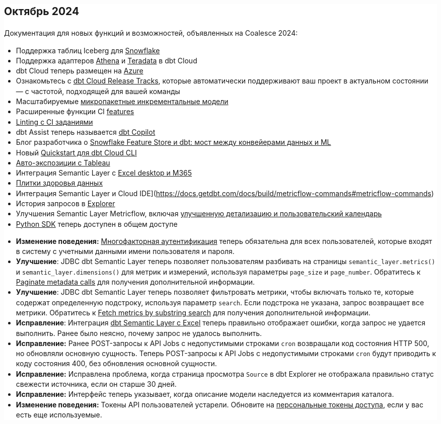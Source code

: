 ## Октябрь 2024

<Expandable alt_header="Объявления Coalesce 2024">

  Документация для новых функций и возможностей, объявленных на Coalesce 2024:

  - Поддержка таблиц Iceberg для [Snowflake](https://docs.getdbt.com/reference/resource-configs/snowflake-configs#iceberg-table-format)
  - Поддержка адаптеров [Athena](https://docs.getdbt.com/reference/resource-configs/athena-configs) и [Teradata](https://docs.getdbt.com/reference/resource-configs/teradata-configs) в dbt Cloud
  - dbt Cloud теперь размещен на [Azure](https://docs.getdbt.com/docs/cloud/about-cloud/access-regions-ip-addresses)
  - Ознакомьтесь с [dbt Cloud Release Tracks](https://docs.getdbt.com/docs/dbt-versions/cloud-release-tracks), которые автоматически поддерживают ваш проект в актуальном состоянии — с частотой, подходящей для вашей команды
  - Масштабируемые [микропакетные инкрементальные модели](https://docs.getdbt.com/docs/build/incremental-microbatch)
  - Расширенные функции CI [features](https://docs.getdbt.com/docs/deploy/advanced-ci)
  - [Linting с CI заданиями](https://docs.getdbt.com/docs/deploy/continuous-integration#sql-linting)
  - dbt Assist теперь называется [dbt Copilot](https://docs.getdbt.com/docs/cloud/dbt-copilot)
  - Блог разработчика о [Snowflake Feature Store и dbt: мост между конвейерами данных и ML](https://docs.getdbt.com/blog/snowflake-feature-store)
  - Новый [Quickstart для dbt Cloud CLI](https://docs.getdbt.com/guides/dbt-cloud-cli?step=1)
  - [Авто-экспозиции с Tableau](https://docs.getdbt.com/docs/collaborate/auto-exposures)
  - Интеграция Semantic Layer с [Excel desktop и M365](https://docs.getdbt.com/docs/cloud-integrations/semantic-layer/excel)
  - [Плитки здоровья данных](https://docs.getdbt.com/docs/collaborate/data-tile)
  - Интеграция Semantic Layer и Cloud IDE](https://docs.getdbt.com/docs/build/metricflow-commands#metricflow-commands)
  - История запросов в [Explorer](https://docs.getdbt.com/docs/collaborate/model-query-history#view-query-history-in-explorer)
  - Улучшения Semantic Layer Metricflow, включая [улучшенную детализацию и пользовательский календарь](https://docs.getdbt.com/docs/build/metricflow-time-spine#custom-calendar) 
  - [Python SDK](https://docs.getdbt.com/docs/dbt-cloud-apis/sl-python) теперь доступен в общем доступе 

</Expandable>

- **Изменение поведения:** [Многофакторная аутентификация](/docs/cloud/manage-access/mfa) теперь обязательна для всех пользователей, которые входят в систему с учетными данными имени пользователя и пароля. 
- **Улучшение**: JDBC dbt Semantic Layer теперь позволяет пользователям разбивать на страницы `semantic_layer.metrics()` и `semantic_layer.dimensions()` для метрик и измерений, используя параметры `page_size` и `page_number`. Обратитесь к [Paginate metadata calls](/docs/dbt-cloud-apis/sl-jdbc#querying-the-api-for-metric-metadata) для получения дополнительной информации.
- **Улучшение**: JDBC dbt Semantic Layer теперь позволяет фильтровать метрики, чтобы включать только те, которые содержат определенную подстроку, используя параметр `search`. Если подстрока не указана, запрос возвращает все метрики. Обратитесь к [Fetch metrics by substring search](/docs/dbt-cloud-apis/sl-jdbc#querying-the-api-for-metric-metadata) для получения дополнительной информации.
- **Исправление**: Интеграция [dbt Semantic Layer с Excel](/docs/cloud-integrations/semantic-layer/excel) теперь правильно отображает ошибки, когда запрос не удается выполнить. Ранее было неясно, почему запрос не удалось выполнить.
- **Исправление:** Ранее POST-запросы к API Jobs с недопустимыми строками `cron` возвращали код состояния HTTP 500, но обновляли основную сущность. Теперь POST-запросы к API Jobs с недопустимыми строками `cron` будут приводить к коду состояния 400, без обновления основной сущности.
- **Исправление:** Исправлена проблема, когда страница просмотра `Source` в dbt Explorer не отображала правильно статус свежести источника, если он старше 30 дней.
- **Исправление:** Интерфейс теперь указывает, когда описание модели наследуется из комментария каталога.
- **Изменение поведения:** Токены API пользователей устарели. Обновите на [персональные токены доступа](/docs/dbt-cloud-apis/user-tokens), если у вас есть еще используемые.
